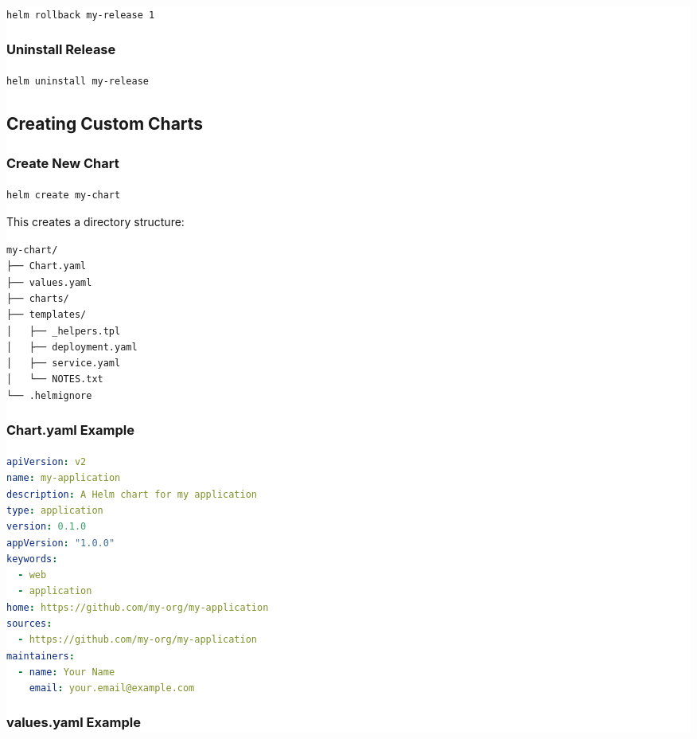 ```bash
helm rollback my-release 1
```

### Uninstall Release

```bash
helm uninstall my-release
```

## Creating Custom Charts

### Create New Chart

```bash
helm create my-chart
```

This creates a directory structure:

```
my-chart/
├── Chart.yaml
├── values.yaml
├── charts/
├── templates/
│   ├── _helpers.tpl
│   ├── deployment.yaml
│   ├── service.yaml
│   └── NOTES.txt
└── .helmignore
```

### Chart.yaml Example

```yaml
apiVersion: v2
name: my-application
description: A Helm chart for my application
type: application
version: 0.1.0
appVersion: "1.0.0"
keywords:
  - web
  - application
home: https://github.com/my-org/my-application
sources:
  - https://github.com/my-org/my-application
maintainers:
  - name: Your Name
    email: your.email@example.com
```

### values.yaml Example
